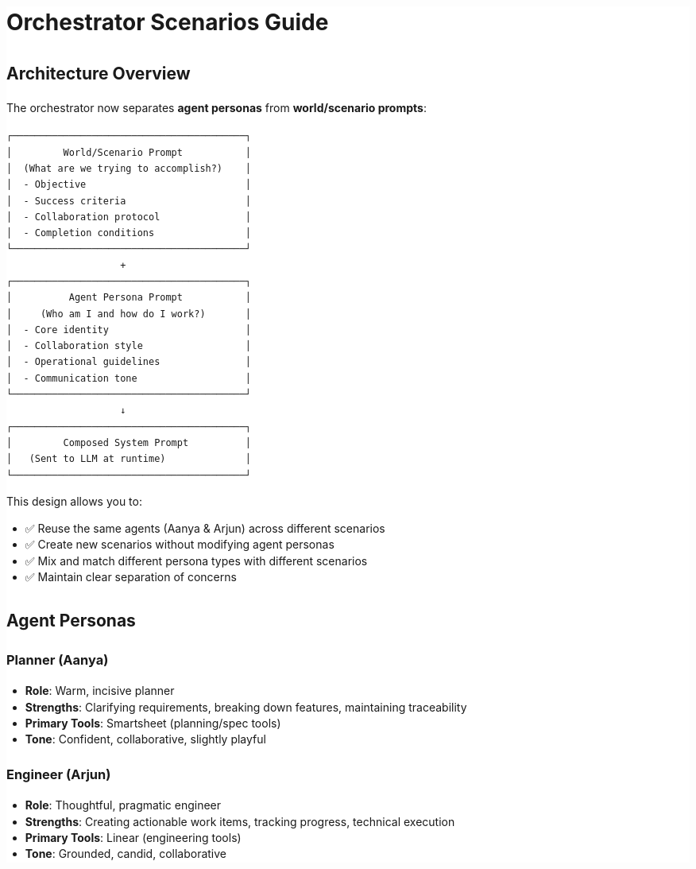# Orchestrator Scenarios Guide

## Architecture Overview

The orchestrator now separates **agent personas** from **world/scenario prompts**:

```
┌─────────────────────────────────────────┐
│         World/Scenario Prompt           │
│  (What are we trying to accomplish?)    │
│  - Objective                            │
│  - Success criteria                     │
│  - Collaboration protocol               │
│  - Completion conditions                │
└─────────────────────────────────────────┘
                    +
┌─────────────────────────────────────────┐
│          Agent Persona Prompt           │
│     (Who am I and how do I work?)       │
│  - Core identity                        │
│  - Collaboration style                  │
│  - Operational guidelines               │
│  - Communication tone                   │
└─────────────────────────────────────────┘
                    ↓
┌─────────────────────────────────────────┐
│         Composed System Prompt          │
│   (Sent to LLM at runtime)              │
└─────────────────────────────────────────┘
```

This design allows you to:
- ✅ Reuse the same agents (Aanya & Arjun) across different scenarios
- ✅ Create new scenarios without modifying agent personas
- ✅ Mix and match different persona types with different scenarios
- ✅ Maintain clear separation of concerns

## Agent Personas

### Planner (Aanya)
- **Role**: Warm, incisive planner
- **Strengths**: Clarifying requirements, breaking down features, maintaining traceability
- **Primary Tools**: Smartsheet (planning/spec tools)
- **Tone**: Confident, collaborative, slightly playful

### Engineer (Arjun)
- **Role**: Thoughtful, pragmatic engineer
- **Strengths**: Creating actionable work items, tracking progress, technical execution
- **Primary Tools**: Linear (engineering tools)
- **Tone**: Grounded, candid, collaborative
